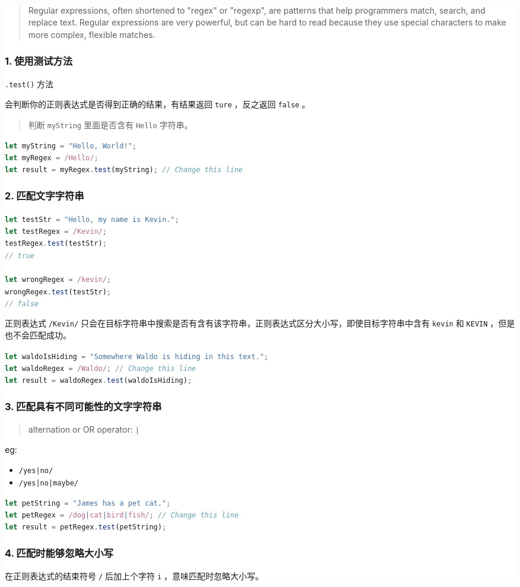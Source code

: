 

> Regular expressions, often shortened to "regex" or "regexp", are patterns that help programmers match, search, and replace text. Regular expressions are very powerful, but can be hard to read because they use special characters to make more complex, flexible matches.

### 1. 使用测试方法

`.test()` 方法

会判断你的正则表达式是否得到正确的结果，有结果返回 `ture` ，反之返回 `false` 。

> 判断 `myString` 里面是否含有 `Hello` 字符串。

```javascript
let myString = "Hello, World!";
let myRegex = /Hello/;
let result = myRegex.test(myString); // Change this line
```

### 2. 匹配文字字符串

```javascript
let testStr = "Hello, my name is Kevin.";
let testRegex = /Kevin/;
testRegex.test(testStr);
// true

let wrongRegex = /kevin/;
wrongRegex.test(testStr);
// false
```

正则表达式 `/Kevin/` 只会在目标字符串中搜索是否有含有该字符串，正则表达式区分大小写，即使目标字符串中含有 `kevin` 和 `KEVIN` ，但是也不会匹配成功。

```javascript
let waldoIsHiding = "Somewhere Waldo is hiding in this text.";
let waldoRegex = /Waldo/; // Change this line
let result = waldoRegex.test(waldoIsHiding);
```

### 3. 匹配具有不同可能性的文字字符串

> alternation or OR operator: `|`

eg:
* `/yes|no/`
* `/yes|no|maybe/`

```javascript
let petString = "James has a pet cat.";
let petRegex = /dog|cat|bird|fish/; // Change this line
let result = petRegex.test(petString);
```

### 4. 匹配时能够忽略大小写

在正则表达式的结束符号 `/` 后加上个字符 `i` ，意味匹配时忽略大小写。

